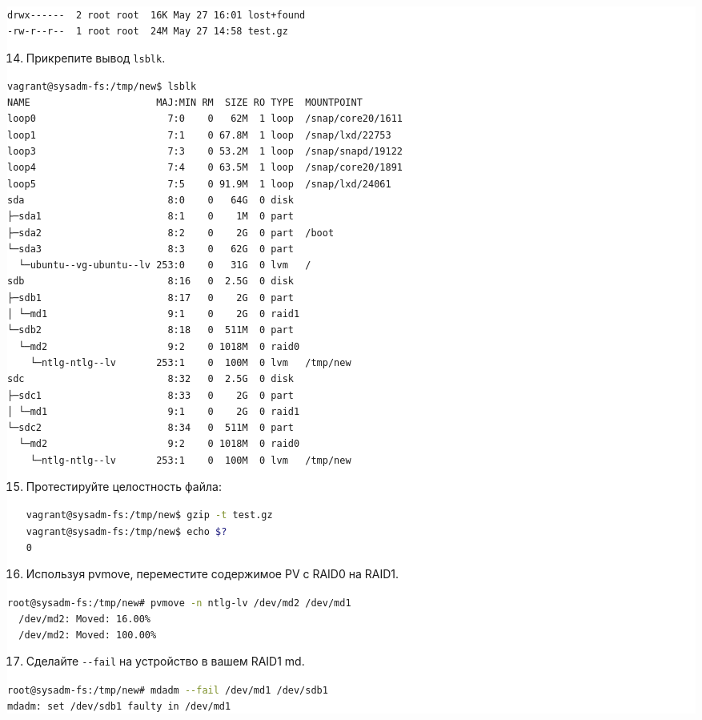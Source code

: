 ```bash
drwx------  2 root root  16K May 27 16:01 lost+found
-rw-r--r--  1 root root  24M May 27 14:58 test.gz
```

14. Прикрепите вывод `lsblk`.

```bash
vagrant@sysadm-fs:/tmp/new$ lsblk
NAME                      MAJ:MIN RM  SIZE RO TYPE  MOUNTPOINT
loop0                       7:0    0   62M  1 loop  /snap/core20/1611
loop1                       7:1    0 67.8M  1 loop  /snap/lxd/22753
loop3                       7:3    0 53.2M  1 loop  /snap/snapd/19122
loop4                       7:4    0 63.5M  1 loop  /snap/core20/1891
loop5                       7:5    0 91.9M  1 loop  /snap/lxd/24061
sda                         8:0    0   64G  0 disk  
├─sda1                      8:1    0    1M  0 part  
├─sda2                      8:2    0    2G  0 part  /boot
└─sda3                      8:3    0   62G  0 part  
  └─ubuntu--vg-ubuntu--lv 253:0    0   31G  0 lvm   /
sdb                         8:16   0  2.5G  0 disk  
├─sdb1                      8:17   0    2G  0 part  
│ └─md1                     9:1    0    2G  0 raid1 
└─sdb2                      8:18   0  511M  0 part  
  └─md2                     9:2    0 1018M  0 raid0 
    └─ntlg-ntlg--lv       253:1    0  100M  0 lvm   /tmp/new
sdc                         8:32   0  2.5G  0 disk  
├─sdc1                      8:33   0    2G  0 part  
│ └─md1                     9:1    0    2G  0 raid1 
└─sdc2                      8:34   0  511M  0 part  
  └─md2                     9:2    0 1018M  0 raid0 
    └─ntlg-ntlg--lv       253:1    0  100M  0 lvm   /tmp/new
```

15. Протестируйте целостность файла:

    ```bash
    vagrant@sysadm-fs:/tmp/new$ gzip -t test.gz
	vagrant@sysadm-fs:/tmp/new$ echo $?
	0
    ```

16. Используя pvmove, переместите содержимое PV с RAID0 на RAID1.

```bash
root@sysadm-fs:/tmp/new# pvmove -n ntlg-lv /dev/md2 /dev/md1
  /dev/md2: Moved: 16.00%
  /dev/md2: Moved: 100.00%
```

17. Сделайте `--fail` на устройство в вашем RAID1 md.

```bash
root@sysadm-fs:/tmp/new# mdadm --fail /dev/md1 /dev/sdb1
mdadm: set /dev/sdb1 faulty in /dev/md1
```
